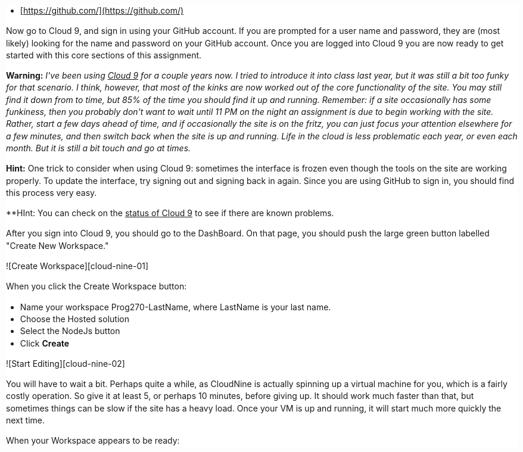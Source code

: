 - [https://github.com/](https://github.com/)

Now go to Cloud 9, and sign in using your GitHub account. If you are
prompted for a user name and password, they are (most likely)
looking for the name and password on your GitHub account. Once
you are logged into Cloud 9 you are now ready to get started with
this core sections of this assignment.

**Warning:** *I've been using [Cloud 9](https://c9.io/signin.html) for a couple
years now. I tried to introduce it into class last year, but it was
still a bit too funky for that scenario. I think, however, that most
of the kinks are now worked out of the core functionality of the
site. You may still find it down from to time, but 85% of the time
you should find it up and running. Remember: if a site occasionally
has some funkiness, then you probably don't want to wait until 11
PM on the night an assignment is due to begin working with the site.
Rather, start a few days ahead of time, and if occasionally the site
is on the fritz, you can just focus your attention elsewhere for a
few minutes, and then switch back when the site is up and running.
Life in the cloud is less problematic each year, or even each month.
But it is still a bit touch and go at times.*

**Hint:** One trick to consider when using Cloud 9: sometimes the
interface is frozen even though the tools on the site are working
properly. To update the interface, try signing out and signing back
in again. Since you are using GitHub to sign in, you should find
this process very easy.

**HInt: You can check on the [status of Cloud 9](https://status.c9.io/)
to see if there are known problems.

After you sign into Cloud 9, you should go to the DashBoard. On that
page, you should push the large green button labelled "Create New
Workspace."

![Create Workspace][cloud-nine-01]

When you click the Create Workspace button:

* Name your workspace Prog270-LastName, where LastName is your last name.
* Choose the Hosted solution
* Select the NodeJs button
* Click **Create**

![Start Editing][cloud-nine-02]

You will have to wait a bit. Perhaps quite a while, as CloudNine is
actually spinning up a virtual machine for you, which is a fairly
costly operation. So give it at least 5, or perhaps 10 minutes, before
giving up. It should work much faster than that, but sometimes things
can be slow if the site has a heavy load. Once your VM is up and
running, it will start much more quickly the next time.

When your Workspace appears to be ready:

